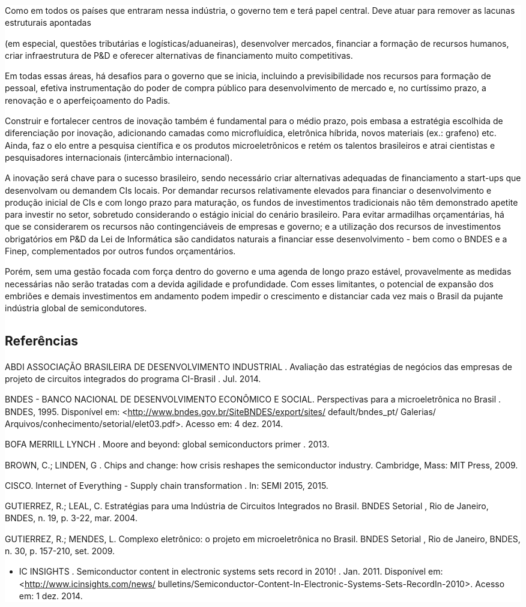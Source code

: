 Como em todos os países que entraram nessa indústria, o governo tem e terá papel central. Deve atuar para remover as lacunas estruturais apontadas

(em especial, questões tributárias e logísticas/aduaneiras), desenvolver mercados, financiar a formação de recursos humanos, criar infraestrutura de P&amp;D e oferecer alternativas de financiamento muito competitivas.

Em todas essas áreas, há desafios para o governo que se inicia, incluindo a previsibilidade nos recursos para formação de pessoal, efetiva instrumentação do poder de compra público para desenvolvimento de mercado e, no curtíssimo prazo, a renovação e o aperfeiçoamento do Padis.

Construir e fortalecer centros de inovação também é fundamental para o médio prazo, pois embasa a estratégia escolhida de diferenciação por inovação, adicionando camadas como microfluídica, eletrônica híbrida, novos materiais (ex.: grafeno) etc. Ainda, faz o elo entre a pesquisa científica e os produtos microeletrônicos e retém os talentos brasileiros e atrai cientistas e pesquisadores internacionais (intercâmbio internacional).

A inovação será chave para o sucesso brasileiro, sendo necessário criar alternativas adequadas de financiamento a start-ups que desenvolvam ou demandem CIs locais. Por demandar recursos relativamente elevados para financiar o desenvolvimento e produção inicial de CIs e com longo prazo para maturação, os fundos de investimentos tradicionais não têm demonstrado apetite para investir no setor, sobretudo considerando o estágio inicial do cenário brasileiro. Para evitar armadilhas orçamentárias, há que se considerarem os recursos não contingenciáveis de empresas e governo; e a utilização dos recursos de investimentos obrigatórios em P&amp;D da Lei de Informática são candidatos naturais a financiar esse desenvolvimento - bem como o BNDES e a Finep, complementados por outros fundos orçamentários.

Porém, sem uma gestão focada com força dentro do governo e uma agenda de longo prazo estável, provavelmente as medidas necessárias não serão tratadas com a devida agilidade e profundidade. Com esses limitantes, o potencial de expansão dos embriões e demais investimentos em andamento podem impedir o crescimento e distanciar cada vez mais o Brasil da pujante indústria global de semicondutores.

## Referências

ABDI ASSOCIAÇÃO BRASILEIRA DE DESENVOLVIMENTO INDUSTRIAL . Avaliação das estratégias de negócios das empresas de projeto de circuitos integrados do programa CI-Brasil . Jul. 2014.

BNDES - BANCO NACIONAL DE DESENVOLVIMENTO ECONÔMICO E SOCIAL. Perspectivas para a microeletrônica no Brasil . BNDES, 1995. Disponível em: &lt;http://www.bndes.gov.br/SiteBNDES/export/sites/ default/bndes\_pt/ Galerias/ Arquivos/conhecimento/setorial/elet03.pdf&gt;. Acesso em: 4 dez. 2014.

BOFA MERRILL LYNCH . Moore and beyond: global semiconductors primer . 2013.

BROWN, C.; LINDEN, G . Chips and change: how crisis reshapes the semiconductor industry. Cambridge, Mass: MIT Press, 2009.

CISCO. Internet of Everything - Supply chain transformation . In: SEMI 2015, 2015.

GUTIERREZ, R.; LEAL, C. Estratégias para uma Indústria de Circuitos Integrados no Brasil. BNDES Setorial , Rio de Janeiro, BNDES, n. 19, p. 3-22, mar. 2004.

GUTIERREZ, R.; MENDES, L. Complexo eletrônico: o projeto em microeletrônica no Brasil. BNDES Setorial , Rio de Janeiro, BNDES, n. 30, p. 157-210, set. 2009.

- IC INSIGHTS . Semiconductor content in electronic systems sets record in 2010! . Jan. 2011. Disponível em: &lt;http://www.icinsights.com/news/ bulletins/Semiconductor-Content-In-Electronic-Systems-Sets-RecordIn-2010&gt;. Acesso em: 1 dez. 2014.
